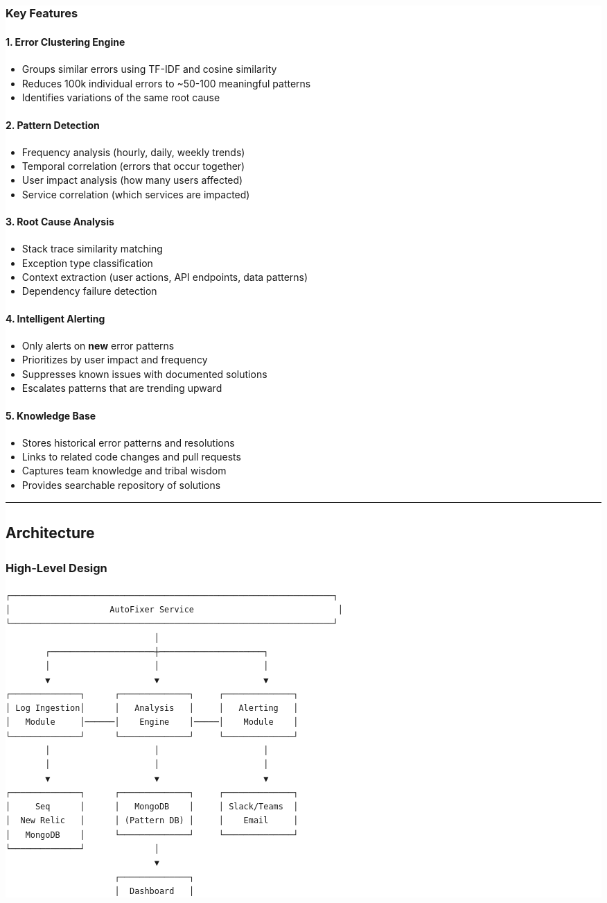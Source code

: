 ### **Key Features**

#### **1\. Error Clustering Engine**

* Groups similar errors using TF-IDF and cosine similarity  
* Reduces 100k individual errors to \~50-100 meaningful patterns  
* Identifies variations of the same root cause

#### **2\. Pattern Detection**

* Frequency analysis (hourly, daily, weekly trends)  
* Temporal correlation (errors that occur together)  
* User impact analysis (how many users affected)  
* Service correlation (which services are impacted)

#### **3\. Root Cause Analysis**

* Stack trace similarity matching  
* Exception type classification  
* Context extraction (user actions, API endpoints, data patterns)  
* Dependency failure detection

#### **4\. Intelligent Alerting**

* Only alerts on **new** error patterns  
* Prioritizes by user impact and frequency  
* Suppresses known issues with documented solutions  
* Escalates patterns that are trending upward

#### **5\. Knowledge Base**

* Stores historical error patterns and resolutions  
* Links to related code changes and pull requests  
* Captures team knowledge and tribal wisdom  
* Provides searchable repository of solutions

---

## **Architecture**

### **High-Level Design**

```
┌─────────────────────────────────────────────────────────────────┐
│                    AutoFixer Service                             │
└─────────────────────────────────────────────────────────────────┘
                              │
        ┌─────────────────────┼─────────────────────┐
        │                     │                     │
        ▼                     ▼                     ▼
┌──────────────┐      ┌──────────────┐     ┌──────────────┐
│ Log Ingestion│      │   Analysis   │     │   Alerting   │
│   Module     │──────│    Engine    │─────│    Module    │
└──────────────┘      └──────────────┘     └──────────────┘
        │                     │                     │
        │                     │                     │
        ▼                     ▼                     ▼
┌──────────────┐      ┌──────────────┐     ┌──────────────┐
│     Seq      │      │   MongoDB    │     │ Slack/Teams  │
│  New Relic   │      │ (Pattern DB) │     │    Email     │
│   MongoDB    │      └──────────────┘     └──────────────┘
└──────────────┘              │
                              ▼
                      ┌──────────────┐
                      │  Dashboard   │
```
